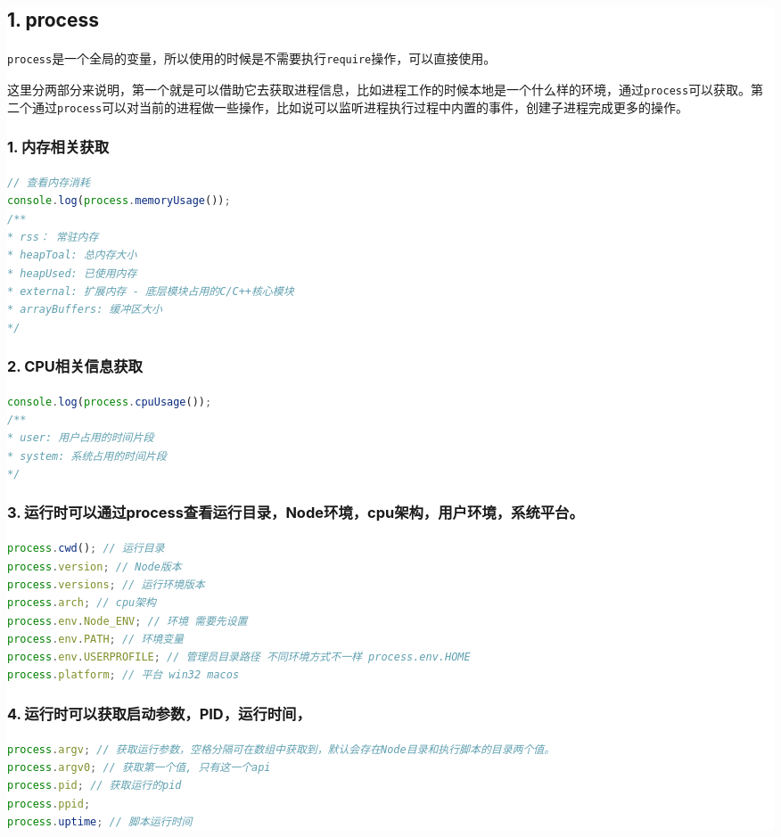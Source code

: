 ## 1. process

```process```是一个全局的变量，所以使用的时候是不需要执行```require```操作，可以直接使用。

这里分两部分来说明，第一个就是可以借助它去获取进程信息，比如进程工作的时候本地是一个什么样的环境，通过```process```可以获取。第二个通过```process```可以对当前的进程做一些操作，比如说可以监听进程执行过程中内置的事件，创建子进程完成更多的操作。

### 1. 内存相关获取

```js
// 查看内存消耗
console.log(process.memoryUsage());
/**
* rss： 常驻内存
* heapToal: 总内存大小
* heapUsed: 已使用内存
* external: 扩展内存 - 底层模块占用的C/C++核心模块
* arrayBuffers: 缓冲区大小
*/
```

### 2. CPU相关信息获取

```js
console.log(process.cpuUsage());
/**
* user: 用户占用的时间片段
* system: 系统占用的时间片段
*/
```

### 3. 运行时可以通过process查看运行目录，Node环境，cpu架构，用户环境，系统平台。

```js
process.cwd(); // 运行目录
process.version; // Node版本
process.versions; // 运行环境版本
process.arch; // cpu架构
process.env.Node_ENV; // 环境 需要先设置
process.env.PATH; // 环境变量
process.env.USERPROFILE; // 管理员目录路径 不同环境方式不一样 process.env.HOME
process.platform; // 平台 win32 macos

```

### 4. 运行时可以获取启动参数，PID，运行时间，

```js
process.argv; // 获取运行参数，空格分隔可在数组中获取到，默认会存在Node目录和执行脚本的目录两个值。
process.argv0; // 获取第一个值, 只有这一个api
process.pid; // 获取运行的pid
process.ppid; 
process.uptime; // 脚本运行时间
```
